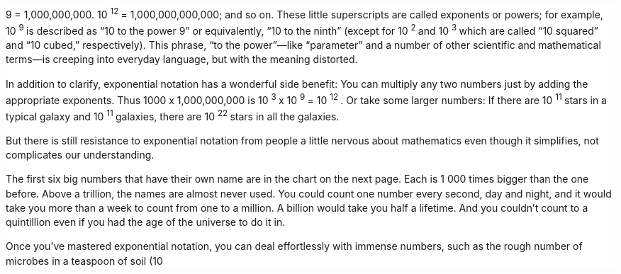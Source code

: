 9
</sup>
= 1,000,000,000. 10
<sup>
12
</sup>
= 1,000,000,000,000; and so on. These little superscripts are called exponents or powers; for example, 10
<sup>
9
</sup>
is described as “10 to the power 9” or equivalently, “10 to the ninth” (except for 10
<sup>
2
</sup>
and 10
<sup>
3
</sup>
which are called “10 squared” and “10 cubed,” respectively). This phrase, “to the power”—like “parameter” and a number of other scientific and mathematical terms—is creeping into everyday language, but with the meaning distorted.
<p>
In addition to clarify, exponential notation has a wonderful side benefit: You can multiply any two numbers just by adding the appropriate exponents. Thus 1000 x 1,000,000,000 is 10
<sup>
3
</sup>
x 10
<sup>
9
</sup>
= 10
<sup>
12
</sup>
. Or take some larger numbers: If there are 10
<sup>
11
</sup>
stars in a typical galaxy and 10
<sup>
11
</sup>
galaxies, there are 10
<sup>
22
</sup>
stars in all the galaxies.
</p>
<p>
But there is still resistance to exponential notation from people a little nervous about mathematics even though it simplifies, not complicates our understanding.
</p>
<p>
The first six big numbers that have their own name are in the chart on the next page. Each is 1 000 times bigger than the one before. Above a trillion, the names are almost never used. You could count one number every second, day and night, and it would take you more than a week to count from one to a million. A billion would take you half a lifetime. And you couldn’t count to a quintillion even if you had the age of the universe to do it in.
</p>
<p>
Once you’ve mastered exponential notation, you can deal effortlessly with immense numbers, such as the rough number of microbes in a teaspoon of soil (10